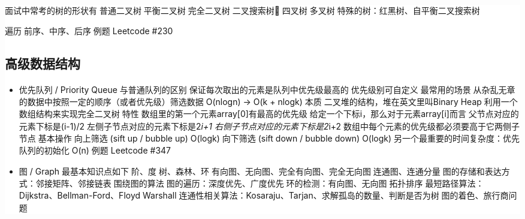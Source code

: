 面试中常考的树的形状有
普通二叉树
平衡二叉树
完全二叉树
二叉搜索树🌟
四叉树
多叉树
特殊的树：红黑树、自平衡二叉搜索树

遍历
前序、中序、后序
例题
Leetcode #230

## 高级数据结构

- 优先队列 / Priority Queue
与普通队列的区别
保证每次取出的元素是队列中优先级最高的
优先级别可自定义
最常用的场景
从杂乱无章的数据中按照一定的顺序（或者优先级）筛选数据
O(nlogn) -> O(k + nlogk)
本质
二叉堆的结构，堆在英文里叫Binary Heap
利用一个数组结构来实现完全二叉树
特性
数组里的第一个元素array[0]有最高的优先级
给定一个下标i，那么对于元素array[i]而言
父节点对应的元素下标是(i-1)/2
左侧子节点对应的元素下标是2*i+1
右侧子节点对应的元素下标是2*i+2
数组中每个元素的优先级都必须要高于它两侧子节点
基本操作
向上筛选 (sift up / bubble up) O(logk)
向下筛选 (sift down / bubble down) O(logk)
另一个最重要的时间复杂度：优先队列的初始化 O(n)
例题
Leetcode #347

- 图 / Graph
最基本知识点如下
阶、度
树、森林、环
有向图、无向图、完全有向图、完全无向图
连通图、连通分量
图的存储和表达方式：邻接矩阵、邻接链表
围绕图的算法
图的遍历：深度优先、广度优先
环的检测：有向图、无向图
拓扑排序
最短路径算法：Dijkstra、Bellman-Ford、Floyd Warshall
连通性相关算法：Kosaraju、Tarjan、求解孤岛的数量、判断是否为树
图的着色、旅行商问题
